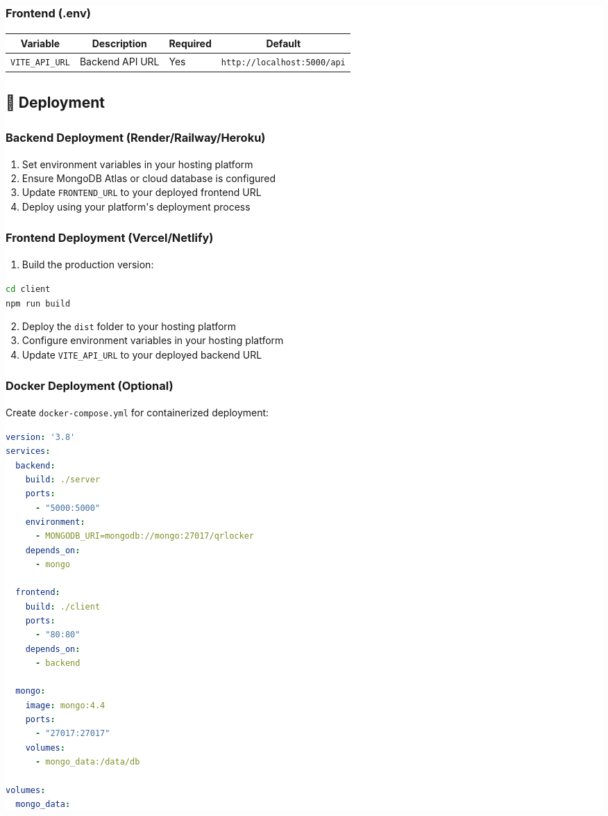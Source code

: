 ### Frontend (.env)
| Variable | Description | Required | Default |
|----------|-------------|----------|---------|
| `VITE_API_URL` | Backend API URL | Yes | `http://localhost:5000/api` |

## 🚀 Deployment

### Backend Deployment (Render/Railway/Heroku)
1. Set environment variables in your hosting platform
2. Ensure MongoDB Atlas or cloud database is configured
3. Update `FRONTEND_URL` to your deployed frontend URL
4. Deploy using your platform's deployment process

### Frontend Deployment (Vercel/Netlify)
1. Build the production version:
```bash
cd client
npm run build
```
2. Deploy the `dist` folder to your hosting platform
3. Configure environment variables in your hosting platform
4. Update `VITE_API_URL` to your deployed backend URL

### Docker Deployment (Optional)
Create `docker-compose.yml` for containerized deployment:
```yaml
version: '3.8'
services:
  backend:
    build: ./server
    ports:
      - "5000:5000"
    environment:
      - MONGODB_URI=mongodb://mongo:27017/qrlocker
    depends_on:
      - mongo
  
  frontend:
    build: ./client
    ports:
      - "80:80"
    depends_on:
      - backend
  
  mongo:
    image: mongo:4.4
    ports:
      - "27017:27017"
    volumes:
      - mongo_data:/data/db

volumes:
  mongo_data:
```
